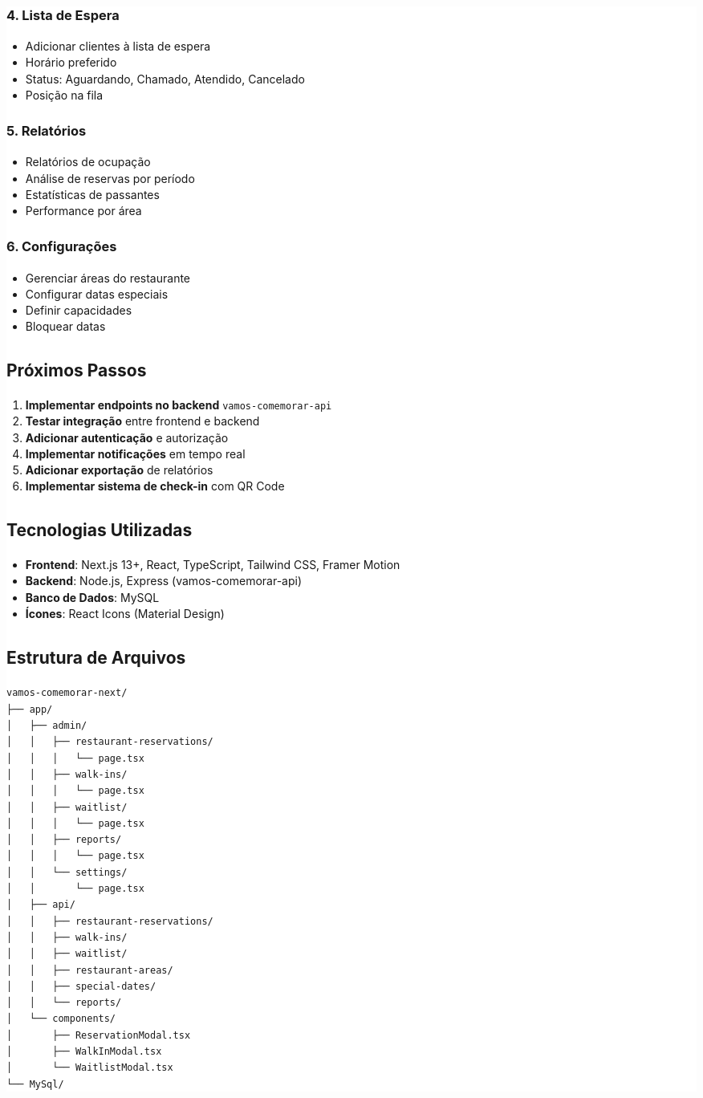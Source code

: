 ### 4. Lista de Espera
- Adicionar clientes à lista de espera
- Horário preferido
- Status: Aguardando, Chamado, Atendido, Cancelado
- Posição na fila

### 5. Relatórios
- Relatórios de ocupação
- Análise de reservas por período
- Estatísticas de passantes
- Performance por área

### 6. Configurações
- Gerenciar áreas do restaurante
- Configurar datas especiais
- Definir capacidades
- Bloquear datas

## Próximos Passos

1. **Implementar endpoints no backend** `vamos-comemorar-api`
2. **Testar integração** entre frontend e backend
3. **Adicionar autenticação** e autorização
4. **Implementar notificações** em tempo real
5. **Adicionar exportação** de relatórios
6. **Implementar sistema de check-in** com QR Code

## Tecnologias Utilizadas

- **Frontend**: Next.js 13+, React, TypeScript, Tailwind CSS, Framer Motion
- **Backend**: Node.js, Express (vamos-comemorar-api)
- **Banco de Dados**: MySQL
- **Ícones**: React Icons (Material Design)

## Estrutura de Arquivos

```
vamos-comemorar-next/
├── app/
│   ├── admin/
│   │   ├── restaurant-reservations/
│   │   │   └── page.tsx
│   │   ├── walk-ins/
│   │   │   └── page.tsx
│   │   ├── waitlist/
│   │   │   └── page.tsx
│   │   ├── reports/
│   │   │   └── page.tsx
│   │   └── settings/
│   │       └── page.tsx
│   ├── api/
│   │   ├── restaurant-reservations/
│   │   ├── walk-ins/
│   │   ├── waitlist/
│   │   ├── restaurant-areas/
│   │   ├── special-dates/
│   │   └── reports/
│   └── components/
│       ├── ReservationModal.tsx
│       ├── WalkInModal.tsx
│       └── WaitlistModal.tsx
└── MySql/
```